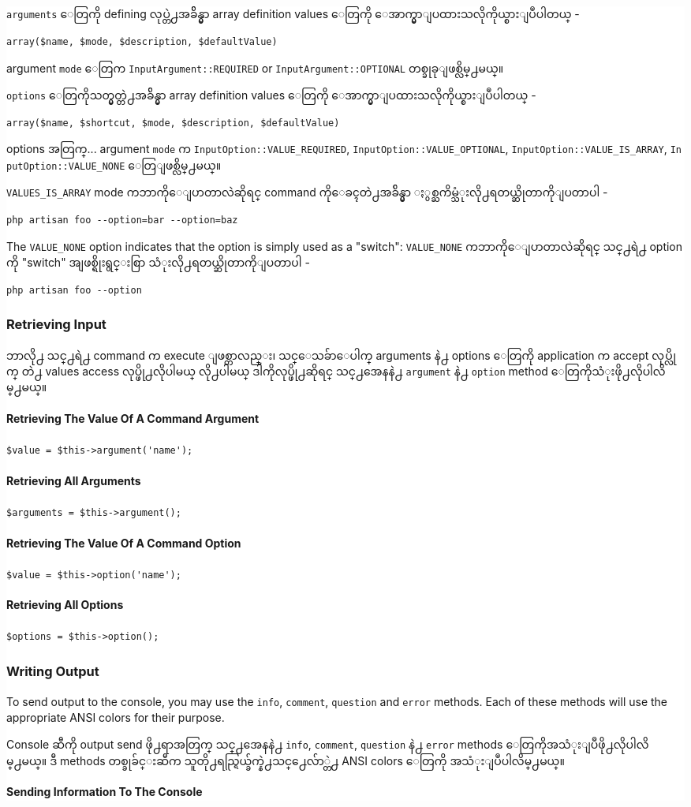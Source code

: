 `arguments` ေတြကို defining လုပ္တဲ႕အခ်ိန္မွာ array definition values ေတြကို ေအာက္မွာျပထားသလိုကိုယ္စားျပဳပါတယ္ -

	array($name, $mode, $description, $defaultValue)

argument `mode` ေတြက `InputArgument::REQUIRED` or `InputArgument::OPTIONAL` တစ္ခုခုျဖစ္လိမ္႕မယ္။

`options` ေတြကိုသတ္မွတ္တဲ႕အခ်ိန္မွာ array definition values ေတြကို ေအာက္မွာျပထားသလိုကိုယ္စားျပဳပါတယ္ -

	array($name, $shortcut, $mode, $description, $defaultValue)

options အတြက္... argument `mode` က `InputOption::VALUE_REQUIRED`, `InputOption::VALUE_OPTIONAL`, `InputOption::VALUE_IS_ARRAY`, `InputOption::VALUE_NONE` ေတြျဖစ္လိမ္႕မယ္။

`VALUES_IS_ARRAY` mode ကဘာကိုေျပာတာလဲဆိုရင္ command ကိုေခၚတဲ႕အခ်ိန္မွာ ႏွစ္ႀကိမ္သံုးလို႕ရတယ္ဆိုတာကိုျပတာပါ -

	php artisan foo --option=bar --option=baz

The `VALUE_NONE` option indicates that the option is simply used as a "switch":
`VALUE_NONE` ကဘာကိုေျပာတာလဲဆိုရင္ သင္႕ရဲ႕ option ကို "switch" အျဖစ္ရိုးရွင္းစြာ သံုးလို႕ရတယ္ဆိုတာကိုျပတာပါ -

	php artisan foo --option

### Retrieving Input

ဘာလို႕ သင္႕ရဲ႕ command က execute ျဖစ္တာလည္း၊ သင္ေသခ်ာေပါက္ arguments နဲ႕ options ေတြကို  application က accept လုပ္လိုက္ တဲ႕ values access လုပ္ဖို႕လိုပါမယ္ လို႕ပါမယ္ ဒါကိုလုပ္ဖို႕ဆိုရင္ သင္႕အေနနဲ႕ `argument` နဲ႕ `option` method  ေတြကိုသံုးဖို႕လိုပါလိမ္႕မယ္။

#### Retrieving The Value Of A Command Argument

	$value = $this->argument('name');

#### Retrieving All Arguments

	$arguments = $this->argument();

#### Retrieving The Value Of A Command Option

	$value = $this->option('name');

#### Retrieving All Options

	$options = $this->option();

### Writing Output

To send output to the console, you may use the `info`, `comment`, `question` and `error` methods. Each of these methods will use the appropriate ANSI colors for their purpose.

Console ဆီကို output send ဖို႕ရာအတြက္  သင္႕အေနနဲ႕  `info`, `comment`, `question` နဲ႕ `error` methods ေတြကိုအသံုးျပဳဖို႕လိုပါလိမ္႕မယ္။ ဒီ methods တစ္ခုခ်င္းဆီက သူတို႕ရည္ရြယ္ခ်က္နဲ႕သင္႕ေလ်ာ္တဲ႕ ANSI colors ေတြကို အသံုးျပဳပါလိမ္႕မယ္။

#### Sending Information To The Console
